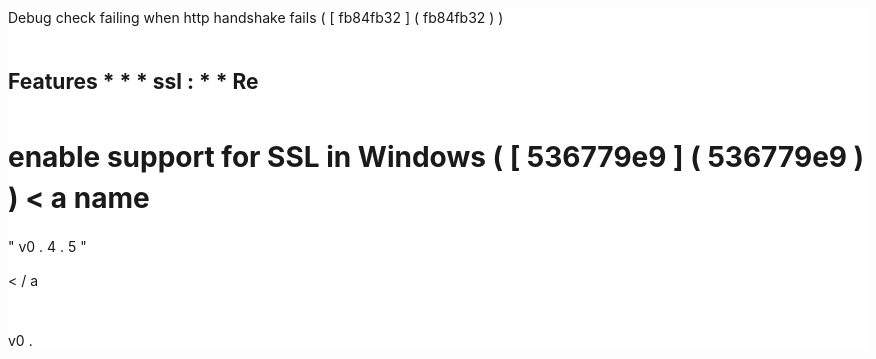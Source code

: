 Debug
check
failing
when
http
handshake
fails
(
[
fb84fb32
]
(
fb84fb32
)
)
#
#
#
#
Features
*
*
*
ssl
:
*
*
Re
-
enable
support
for
SSL
in
Windows
(
[
536779e9
]
(
536779e9
)
)
<
a
name
=
"
v0
.
4
.
5
"
>
<
/
a
>
#
#
#
v0
.